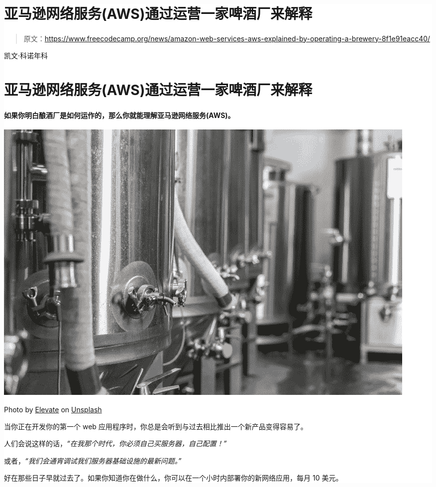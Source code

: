 # 亚马逊网络服务(AWS)通过运营一家啤酒厂来解释

> 原文：<https://www.freecodecamp.org/news/amazon-web-services-aws-explained-by-operating-a-brewery-8f1e91eacc40/>

凯文·科诺年科

# 亚马逊网络服务(AWS)通过运营一家啤酒厂来解释

#### 如果你明白酿酒厂是如何运作的，那么你就能理解亚马逊网络服务(AWS)。

![1*QGoJbSOAuIoW-bkOxyY8iQ](img/ecde67a34364da69c2736467f0e7579a.png)

Photo by [Elevate](https://unsplash.com/photos/5sAzXev5-jA?utm_source=unsplash&utm_medium=referral&utm_content=creditCopyText) on [Unsplash](https://unsplash.com/search/photos/brewery?utm_source=unsplash&utm_medium=referral&utm_content=creditCopyText)

当你正在开发你的第一个 web 应用程序时，你总是会听到与过去相比推出一个新产品变得容易了。

人们会说这样的话，*“在我那个时代，你必须自己买服务器，自己配置！”*

或者，*“我们会通宵调试我们服务器基础设施的最新问题。”*

好在那些日子早就过去了。如果你知道你在做什么，你可以在一个小时内部署你的新网络应用，每月 10 美元。
